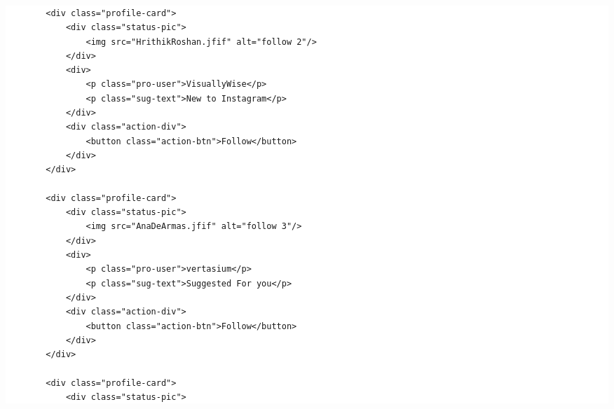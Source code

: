             <div class="profile-card">
                <div class="status-pic">
                    <img src="HrithikRoshan.jfif" alt="follow 2"/>
                </div>
                <div>
                    <p class="pro-user">VisuallyWise</p>
                    <p class="sug-text">New to Instagram</p>
                </div>
                <div class="action-div">
                    <button class="action-btn">Follow</button>
                </div>
            </div>

            <div class="profile-card">
                <div class="status-pic">
                    <img src="AnaDeArmas.jfif" alt="follow 3"/>
                </div>
                <div>
                    <p class="pro-user">vertasium</p>
                    <p class="sug-text">Suggested For you</p>
                </div>
                <div class="action-div">
                    <button class="action-btn">Follow</button>
                </div>
            </div>

            <div class="profile-card">
                <div class="status-pic">